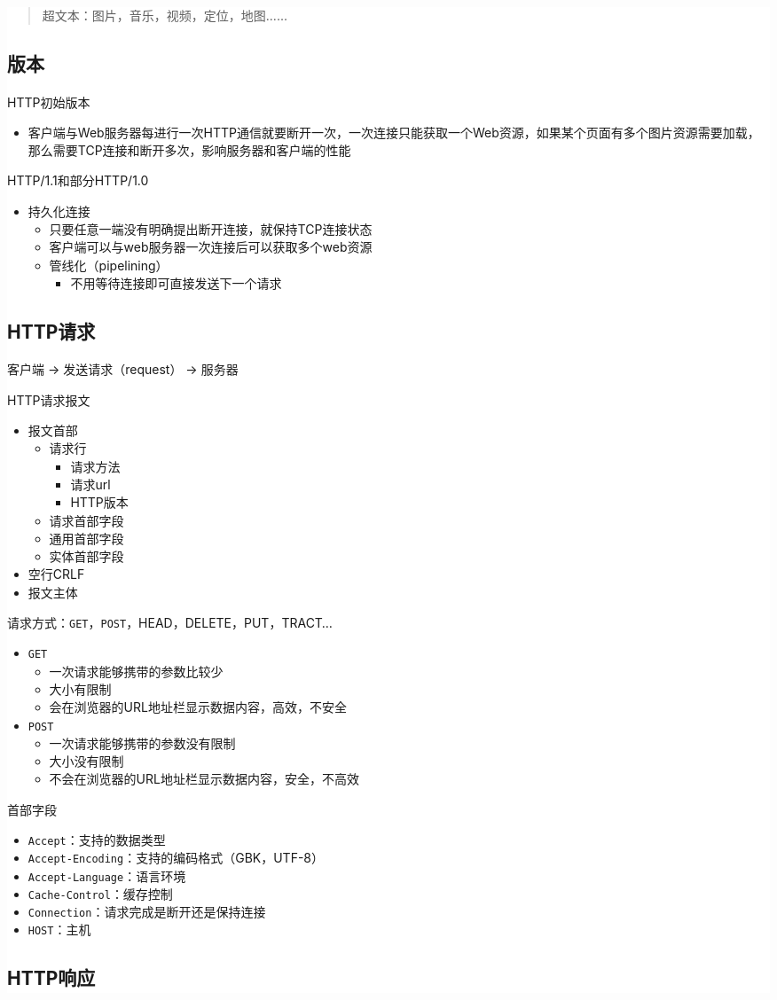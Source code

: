 > 超文本：图片，音乐，视频，定位，地图......

## 版本

HTTP初始版本

- 客户端与Web服务器每进行一次HTTP通信就要断开一次，一次连接只能获取一个Web资源，如果某个页面有多个图片资源需要加载，那么需要TCP连接和断开多次，影响服务器和客户端的性能

HTTP/1.1和部分HTTP/1.0

- 持久化连接
  - 只要任意一端没有明确提出断开连接，就保持TCP连接状态
  - 客户端可以与web服务器一次连接后可以获取多个web资源
  - 管线化（pipelining）
    - 不用等待连接即可直接发送下一个请求

## HTTP请求

客户端 -> 发送请求（request） -> 服务器

HTTP请求报文

- 报文首部
  - 请求行
    - 请求方法
    - 请求url
    - HTTP版本
  - 请求首部字段
  - 通用首部字段
  - 实体首部字段
- 空行CRLF
- 报文主体

请求方式：`GET`，`POST`，HEAD，DELETE，PUT，TRACT…
- `GET`
  - 一次请求能够携带的参数比较少
  - 大小有限制
  - 会在浏览器的URL地址栏显示数据内容，高效，不安全
- `POST`
  - 一次请求能够携带的参数没有限制
  - 大小没有限制
  - 不会在浏览器的URL地址栏显示数据内容，安全，不高效

首部字段

- `Accept`：支持的数据类型
- `Accept-Encoding`：支持的编码格式（GBK，UTF-8）
- `Accept-Language`：语言环境
- `Cache-Control`：缓存控制
- `Connection`：请求完成是断开还是保持连接
- `HOST`：主机

## HTTP响应
